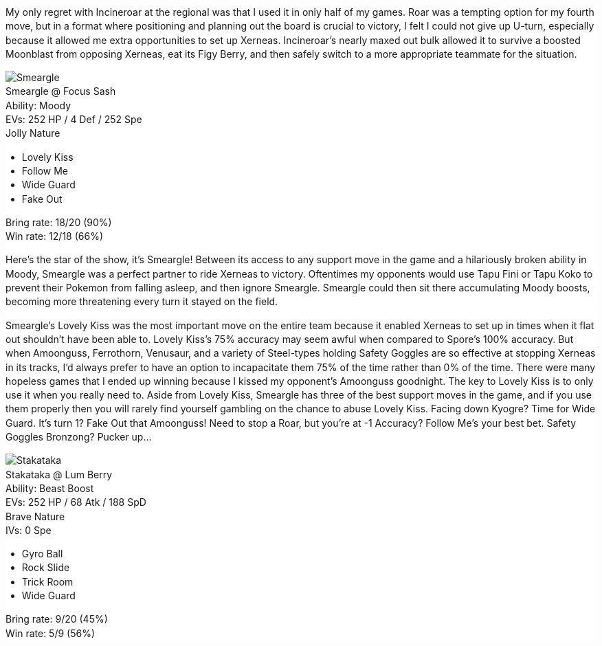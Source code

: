 My only regret with Incineroar at the regional was that I used it in only half of my games. Roar was a tempting option for my fourth move, but in a format where positioning and planning out the board is crucial to victory, I felt I could not give up U-turn, especially because it allowed me extra opportunities to set up Xerneas. Incineroar’s nearly maxed out bulk allowed it to survive a boosted Moonblast from opposing Xerneas, eat its Figy Berry, and then safely switch to a more appropriate teammate for the situation.
 
 
![Smeargle](https://www.serebii.net/sunmoon/pokemon/235.png)  
Smeargle @ Focus Sash  
Ability: Moody  
EVs: 252 HP / 4 Def / 252 Spe  
Jolly Nature  
- Lovely Kiss  
- Follow Me  
- Wide Guard  
- Fake Out  
 
Bring rate: 18/20 (90%)  
Win rate: 12/18 (66%)
 
Here’s the star of the show, it’s Smeargle! Between its access to any support move in the game and a hilariously broken ability in Moody, Smeargle was a perfect partner to ride Xerneas to victory. Oftentimes my opponents would use Tapu Fini or Tapu Koko to prevent their Pokemon from falling asleep, and then ignore Smeargle. Smeargle could then sit there accumulating Moody boosts, becoming more threatening every turn it stayed on the field.
 
Smeargle’s Lovely Kiss was the most important move on the entire team because it enabled Xerneas to set up in times when it flat out shouldn’t have been able to. Lovely Kiss’s 75% accuracy may seem awful when compared to Spore’s 100% accuracy. But when Amoonguss, Ferrothorn, Venusaur, and a variety of Steel-types holding Safety Goggles are so effective at stopping Xerneas in its tracks, I’d always prefer to have an option to incapacitate them 75% of the time rather than 0% of the time. There were many hopeless games that I ended up winning because I kissed my opponent’s Amoonguss goodnight. The key to Lovely Kiss is to only use it when you really need to. Aside from Lovely Kiss, Smeargle has three of the best support moves in the game, and if you use them properly then you will rarely find yourself gambling on the chance to abuse Lovely Kiss. Facing down Kyogre? Time for Wide Guard. It’s turn 1? Fake Out that Amoonguss! Need to stop a Roar, but you’re at -1 Accuracy? Follow Me’s your best bet. Safety Goggles Bronzong? Pucker up…
 
 
![Stakataka](https://www.serebii.net/sunmoon/pokemon/805.png)  
Stakataka @ Lum Berry  
Ability: Beast Boost  
EVs: 252 HP / 68 Atk / 188 SpD  
Brave Nature  
IVs: 0 Spe  
- Gyro Ball  
- Rock Slide  
- Trick Room  
- Wide Guard  
 
Bring rate: 9/20 (45%)  
Win rate: 5/9 (56%)
 